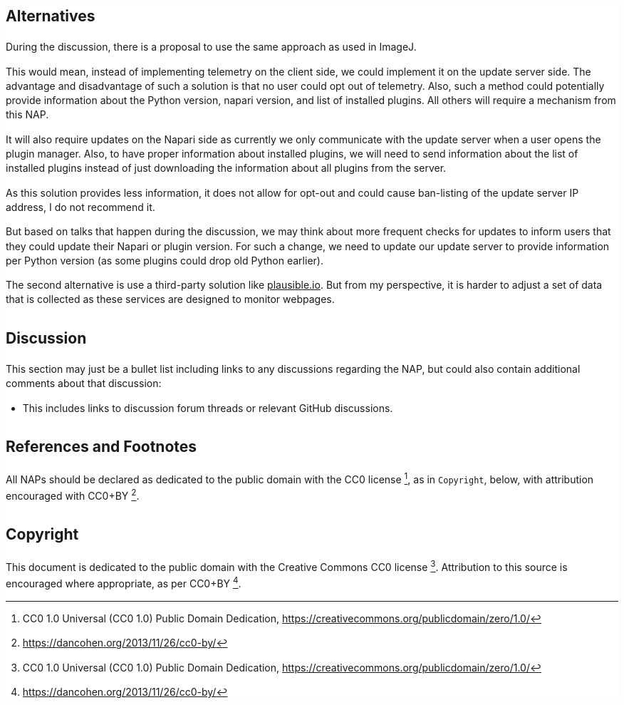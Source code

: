   
## Alternatives 

During the discussion, there is a proposal to use the same approach as used in ImageJ. 
 
This would mean, instead of implementing telemetry on the client side, we could implement it on the update server side.
The advantage and disadvantage of such a solution is that no user could opt out of telemetry.
Also, such a method could potentially provide information about the Python version,
napari version, and list of installed plugins.
All others will require a mechanism from this NAP.

It will also require updates on the Napari side
as currently we only communicate with the update server when a user opens the plugin manager.
Also,
to have proper information about installed plugins, we will need
to send information about the list of installed plugins
instead of just downloading the information about all plugins from the server. 

As this solution provides less information, 
it does not allow for opt-out and could cause ban-listing of the update server IP address,
I do not recommend it.

But based on talks
that happen during the discussion, we may think about more frequent checks for updates
to inform users that they could update their Napari or plugin version.
For such a change, we need to update our update server to provide information per Python version
(as some plugins could drop old Python earlier).

The second alternative is use a third-party solution like [plausible.io](https://plausible.io/). 
But from my perspective, 
it is harder to adjust a set of data that is collected as these services are designed to monitor webpages. 

  
## Discussion 

This section may just be a bullet list including links to any discussions 
regarding the NAP, but could also contain additional comments about that 
discussion: 
  
 - This includes links to discussion forum threads or relevant GitHub discussions. 
  
## References and Footnotes 

All NAPs should be declared as dedicated to the public domain with the CC0 
license [^id3], as in `Copyright`, below, with attribution encouraged with 
CC0+BY [^id4]. 

[^id3]: CC0 1.0 Universal (CC0 1.0) Public Domain Dedication, 
 <https://creativecommons.org/publicdomain/zero/1.0/> 

[^id4]: <https://dancohen.org/2013/11/26/cc0-by/> 

## Copyright 

This document is dedicated to the public domain with the Creative Commons CC0 
license [^id3]. Attribution to this source is encouraged where appropriate, as per 
CC0+BY [^id4].
